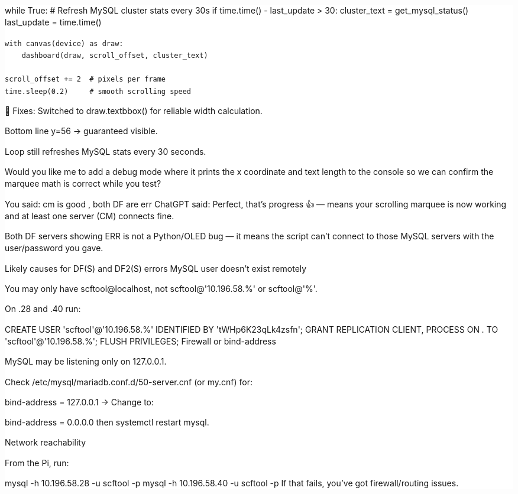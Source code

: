 while True:
    # Refresh MySQL cluster stats every 30s
    if time.time() - last_update > 30:
        cluster_text = get_mysql_status()
        last_update = time.time()

    with canvas(device) as draw:
        dashboard(draw, scroll_offset, cluster_text)

    scroll_offset += 2  # pixels per frame
    time.sleep(0.2)     # smooth scrolling speed
🔑 Fixes:
Switched to draw.textbbox() for reliable width calculation.

Bottom line y=56 → guaranteed visible.

Loop still refreshes MySQL stats every 30 seconds.

Would you like me to add a debug mode where it prints the x coordinate and text length to the console so we can confirm the marquee math is correct while you test?

You said:
cm is good , both DF are err
ChatGPT said:
Perfect, that’s progress 👍 — means your scrolling marquee is now working and at least one server (CM) connects fine.

Both DF servers showing ERR is not a Python/OLED bug — it means the script can’t connect to those MySQL servers with the user/password you gave.

Likely causes for DF(S) and DF2(S) errors
MySQL user doesn’t exist remotely

You may only have scftool@localhost, not scftool@'10.196.58.%' or scftool@'%'.

On .28 and .40 run:

CREATE USER 'scftool'@'10.196.58.%' IDENTIFIED BY 'tWHp6K23qLk4zsfn';
GRANT REPLICATION CLIENT, PROCESS ON *.* TO 'scftool'@'10.196.58.%';
FLUSH PRIVILEGES;
Firewall or bind-address

MySQL may be listening only on 127.0.0.1.

Check /etc/mysql/mariadb.conf.d/50-server.cnf (or my.cnf) for:

bind-address = 127.0.0.1
→ Change to:

bind-address = 0.0.0.0
then systemctl restart mysql.

Network reachability

From the Pi, run:

mysql -h 10.196.58.28 -u scftool -p
mysql -h 10.196.58.40 -u scftool -p
If that fails, you’ve got firewall/routing issues.
